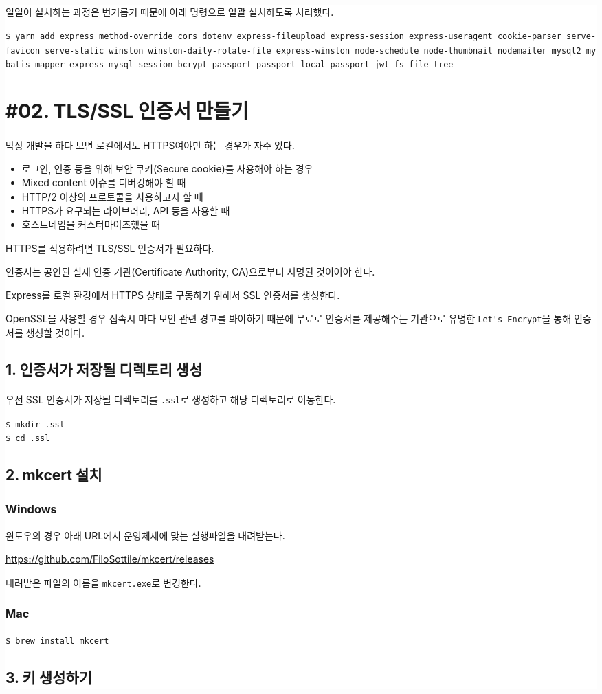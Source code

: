 일일이 설치하는 과정은 번거롭기 때문에 아래 명령으로 일괄 설치하도록 처리했다.

```shell
$ yarn add express method-override cors dotenv express-fileupload express-session express-useragent cookie-parser serve-favicon serve-static winston winston-daily-rotate-file express-winston node-schedule node-thumbnail nodemailer mysql2 mybatis-mapper express-mysql-session bcrypt passport passport-local passport-jwt fs-file-tree
```

# #02. TLS/SSL 인증서 만들기

막상 개발을 하다 보면 로컬에서도 HTTPS여야만 하는 경우가 자주 있다.

- 로그인, 인증 등을 위해 보안 쿠키(Secure cookie)를 사용해야 하는 경우
- Mixed content 이슈를 디버깅해야 할 때
- HTTP/2 이상의 프로토콜을 사용하고자 할 때
- HTTPS가 요구되는 라이브러리, API 등을 사용할 때
- 호스트네임을 커스터마이즈했을 때

HTTPS를 적용하려면 TLS/SSL 인증서가 필요하다.

인증서는 공인된 실제 인증 기관(Certificate Authority, CA)으로부터 서명된 것이어야 한다.

Express를 로컬 환경에서 HTTPS 상태로 구동하기 위해서 SSL 인증서를 생성한다.

OpenSSL을 사용할 경우 접속시 마다 보안 관련 경고를 봐야하기 때문에 무료로 인증서를 제공해주는 기관으로 유명한 `Let's Encrypt`을 통해 인증서를 생성할 것이다.

## 1. 인증서가 저장될 디렉토리 생성

우선 SSL 인증서가 저장될 디렉토리를 `.ssl`로 생성하고 해당 디렉토리로 이동한다.

```shell
$ mkdir .ssl
$ cd .ssl
```

## 2. mkcert 설치

### Windows

윈도우의 경우 아래 URL에서 운영체제에 맞는 실행파일을 내려받는다.

https://github.com/FiloSottile/mkcert/releases

내려받은 파일의 이름을 `mkcert.exe`로 변경한다.


### Mac

```shell
$ brew install mkcert
```

## 3. 키 생성하기
